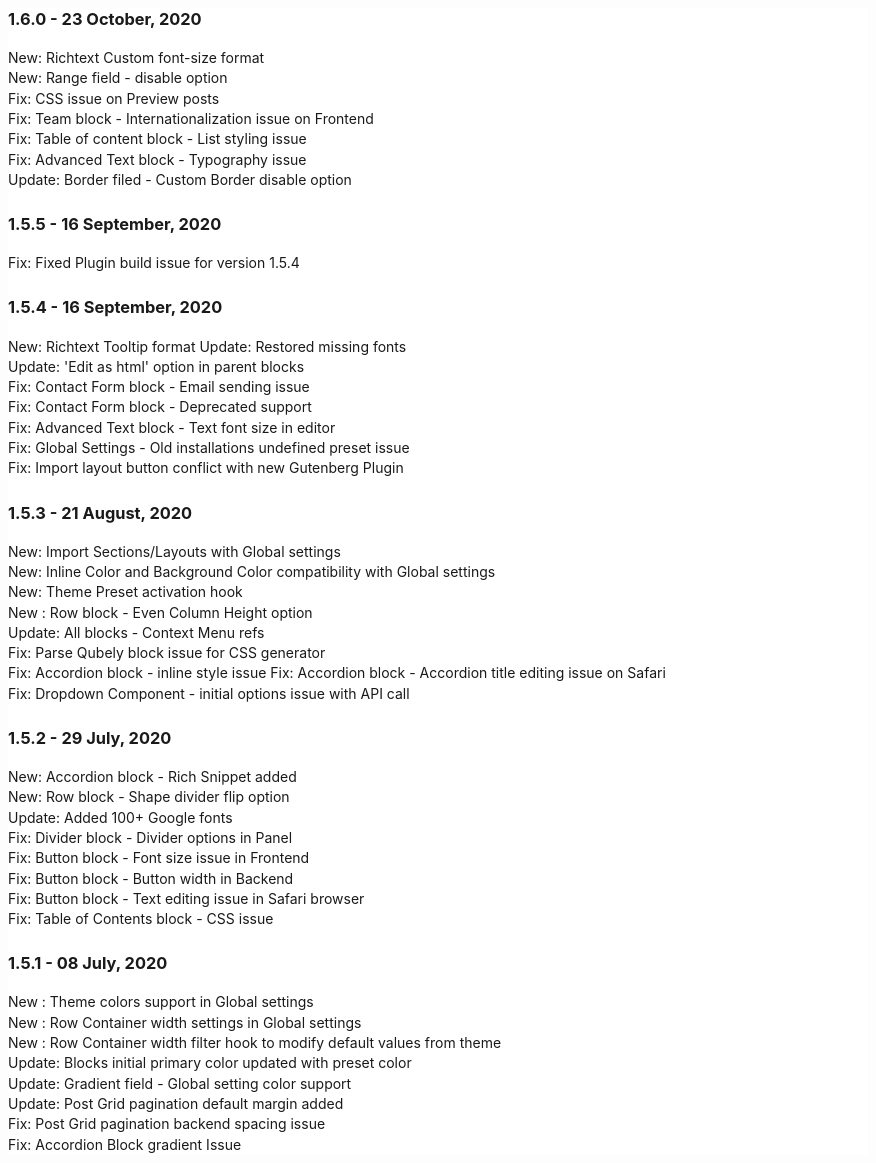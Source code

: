 ### 1.6.0 - 23 October, 2020 
New: Richtext Custom font-size format   
New: Range field - disable option  
Fix: CSS issue on Preview posts  
Fix: Team block - Internationalization issue on Frontend   
Fix: Table of content block - List styling issue   
Fix: Advanced Text block - Typography issue  
Update: Border filed - Custom Border disable option  


### 1.5.5 - 16 September, 2020 
Fix: Fixed Plugin build issue for version 1.5.4 

### 1.5.4 - 16 September, 2020   
New: Richtext Tooltip format
Update: Restored missing fonts  
Update: 'Edit as html' option in parent blocks  
Fix: Contact Form block - Email sending issue  
Fix: Contact Form block - Deprecated support    
Fix: Advanced Text block - Text font size in editor  
Fix: Global Settings - Old installations undefined preset issue  
Fix: Import layout button conflict with new Gutenberg Plugin  


### 1.5.3 - 21 August, 2020 
New: Import Sections/Layouts with Global settings  
New: Inline Color and Background Color compatibility with Global settings   
New: Theme Preset activation hook  
New : Row block - Even Column Height option  
Update: All blocks - Context Menu refs  
Fix: Parse Qubely block issue for CSS generator   
Fix: Accordion block - inline style issue 
Fix: Accordion block - Accordion title editing issue on Safari   
Fix: Dropdown Component - initial options issue with API call   


### 1.5.2 - 29 July, 2020  
New: Accordion block - Rich Snippet added  
New: Row block - Shape divider flip option  
Update: Added 100+ Google fonts  
Fix: Divider block - Divider options in Panel  
Fix: Button block - Font size issue in Frontend  
Fix: Button block - Button width in Backend  
Fix: Button block - Text editing issue in Safari browser   
Fix: Table of Contents block - CSS issue  


### 1.5.1 - 08 July, 2020  
New : Theme colors support in Global settings  
New : Row Container width settings in Global settings  
New : Row Container width filter hook to modify default values from theme    
Update: Blocks initial primary color updated with preset color  
Update: Gradient field - Global setting color support  
Update: Post Grid pagination default margin added  
Fix: Post Grid pagination backend spacing issue  
Fix: Accordion Block gradient Issue  
